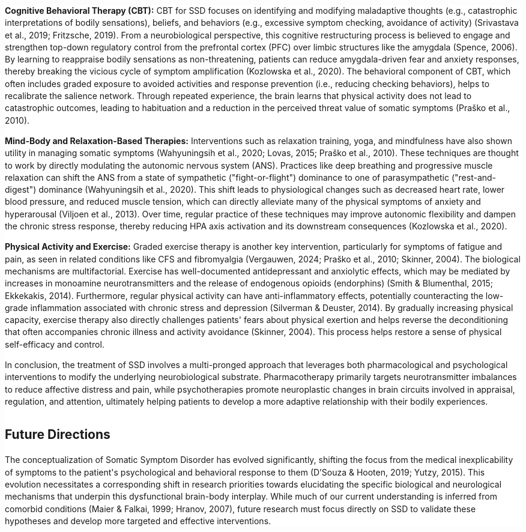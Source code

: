 **Cognitive Behavioral Therapy (CBT):** CBT for SSD focuses on identifying and modifying maladaptive thoughts (e.g., catastrophic interpretations of bodily sensations), beliefs, and behaviors (e.g., excessive symptom checking, avoidance of activity) (Srivastava et al., 2019; Fritzsche, 2019). From a neurobiological perspective, this cognitive restructuring process is believed to engage and strengthen top-down regulatory control from the prefrontal cortex (PFC) over limbic structures like the amygdala (Spence, 2006). By learning to reappraise bodily sensations as non-threatening, patients can reduce amygdala-driven fear and anxiety responses, thereby breaking the vicious cycle of symptom amplification (Kozlowska et al., 2020). The behavioral component of CBT, which often includes graded exposure to avoided activities and response prevention (i.e., reducing checking behaviors), helps to recalibrate the salience network. Through repeated experience, the brain learns that physical activity does not lead to catastrophic outcomes, leading to habituation and a reduction in the perceived threat value of somatic symptoms (Praško et al., 2010).

**Mind-Body and Relaxation-Based Therapies:** Interventions such as relaxation training, yoga, and mindfulness have also shown utility in managing somatic symptoms (Wahyuningsih et al., 2020; Lovas, 2015; Praško et al., 2010). These techniques are thought to work by directly modulating the autonomic nervous system (ANS). Practices like deep breathing and progressive muscle relaxation can shift the ANS from a state of sympathetic ("fight-or-flight") dominance to one of parasympathetic ("rest-and-digest") dominance (Wahyuningsih et al., 2020). This shift leads to physiological changes such as decreased heart rate, lower blood pressure, and reduced muscle tension, which can directly alleviate many of the physical symptoms of anxiety and hyperarousal (Viljoen et al., 2013). Over time, regular practice of these techniques may improve autonomic flexibility and dampen the chronic stress response, thereby reducing HPA axis activation and its downstream consequences (Kozlowska et al., 2020).

**Physical Activity and Exercise:** Graded exercise therapy is another key intervention, particularly for symptoms of fatigue and pain, as seen in related conditions like CFS and fibromyalgia (Vergauwen, 2024; Praško et al., 2010; Skinner, 2004). The biological mechanisms are multifactorial. Exercise has well-documented antidepressant and anxiolytic effects, which may be mediated by increases in monoamine neurotransmitters and the release of endogenous opioids (endorphins) (Smith & Blumenthal, 2015; Ekkekakis, 2014). Furthermore, regular physical activity can have anti-inflammatory effects, potentially counteracting the low-grade inflammation associated with chronic stress and depression (Silverman & Deuster, 2014). By gradually increasing physical capacity, exercise therapy also directly challenges patients' fears about physical exertion and helps reverse the deconditioning that often accompanies chronic illness and activity avoidance (Skinner, 2004). This process helps restore a sense of physical self-efficacy and control.

In conclusion, the treatment of SSD involves a multi-pronged approach that leverages both pharmacological and psychological interventions to modify the underlying neurobiological substrate. Pharmacotherapy primarily targets neurotransmitter imbalances to reduce affective distress and pain, while psychotherapies promote neuroplastic changes in brain circuits involved in appraisal, regulation, and attention, ultimately helping patients to develop a more adaptive relationship with their bodily experiences.

## Future Directions

The conceptualization of Somatic Symptom Disorder has evolved significantly, shifting the focus from the medical inexplicability of symptoms to the patient's psychological and behavioral response to them (D’Souza & Hooten, 2019; Yutzy, 2015). This evolution necessitates a corresponding shift in research priorities towards elucidating the specific biological and neurological mechanisms that underpin this dysfunctional brain-body interplay. While much of our current understanding is inferred from comorbid conditions (Maier & Falkai, 1999; Hranov, 2007), future research must focus directly on SSD to validate these hypotheses and develop more targeted and effective interventions.
